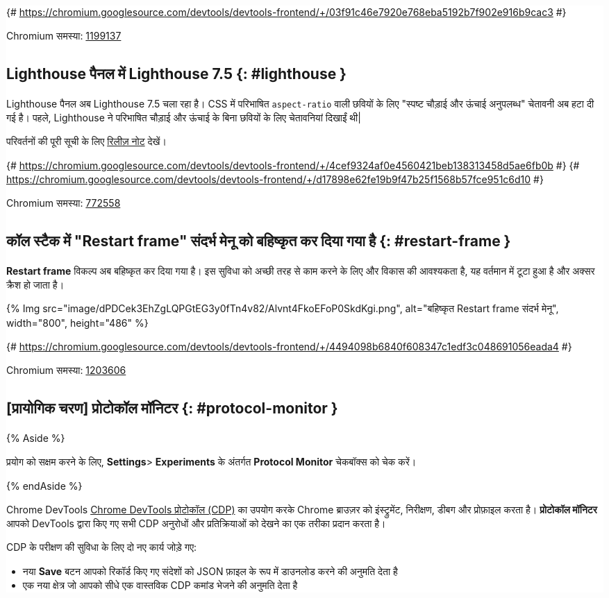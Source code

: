 {# https://chromium.googlesource.com/devtools/devtools-frontend/+/03f91c46e7920e768eba5192b7f902e916b9cac3 #}

Chromium समस्या: [1199137](https://crbug.com/1199137)


## Lighthouse पैनल में Lighthouse 7.5 {: #lighthouse }

Lighthouse पैनल अब Lighthouse 7.5 चला रहा है। CSS में परिभाषित `aspect-ratio` वाली छवियों के लिए "स्पष्ट चौड़ाई और ऊंचाई अनुपलब्ध" चेतावनी अब हटा दी गई है। पहले, Lighthouse ने परिभाषित चौड़ाई और ऊंचाई के बिना छवियों के लिए चेतावनियां दिखाईं थी|

परिवर्तनों की पूरी सूची के लिए [रिलीज़ नोट](https://github.com/GoogleChrome/lighthouse/releases/tag/v7.5.0) देखें।

{# https://chromium.googlesource.com/devtools/devtools-frontend/+/4cef9324af0e4560421beb138313458d5ae6fb0b #}
{# https://chromium.googlesource.com/devtools/devtools-frontend/+/d17898e62fe19b9f47b25f1568b57fce951c6d10 #}

Chromium समस्या: [772558](https://crbug.com/772558)


## कॉल स्टैक में "Restart frame" संदर्भ मेनू को बहिष्कृत कर दिया गया है {: #restart-frame }

**Restart frame** विकल्प अब बहिष्कृत कर दिया गया है। इस सुविधा को अच्छी तरह से काम करने के लिए और विकास की आवश्यकता है, यह वर्तमान में टूटा हुआ है और अक्सर क्रैश हो जाता है।

{% Img src="image/dPDCek3EhZgLQPGtEG3y0fTn4v82/Alvnt4FkoEFoP0SkdKgi.png", alt="बहिष्कृत Restart frame संदर्भ मेनू", width="800", height="486" %}

{# https://chromium.googlesource.com/devtools/devtools-frontend/+/4494098b6840f608347c1edf3c048691056eada4 #}

Chromium समस्या: [1203606](https://crbug.com/1203606)


## [प्रायोगिक चरण] प्रोटोकॉल मॉनिटर {: #protocol-monitor }

{% Aside %}

प्रयोग को सक्षम करने के लिए, **Settings**> **Experiments** के अंतर्गत **Protocol Monitor** चेकबॉक्स को चेक करें।

{% endAside %}

Chrome DevTools [Chrome DevTools प्रोटोकॉल (CDP)](https://chromedevtools.github.io/devtools-protocol/) का उपयोग करके Chrome ब्राउज़र को इंस्ट्रुमेंट, निरीक्षण, डीबग और प्रोफ़ाइल करता है। **प्रोटोकॉल मॉनिटर** आपको DevTools द्वारा किए गए सभी CDP अनुरोधों और प्रतिक्रियाओं को देखने का एक तरीका प्रदान करता है।

CDP के परीक्षण की सुविधा के लिए दो नए कार्य जोड़े गए:

- नया **Save** बटन आपको रिकॉर्ड किए गए संदेशों को JSON फ़ाइल के रूप में डाउनलोड करने की अनुमति देता है
- एक नया क्षेत्र जो आपको सीधे एक वास्तविक CDP कमांड भेजने की अनुमति देता है
